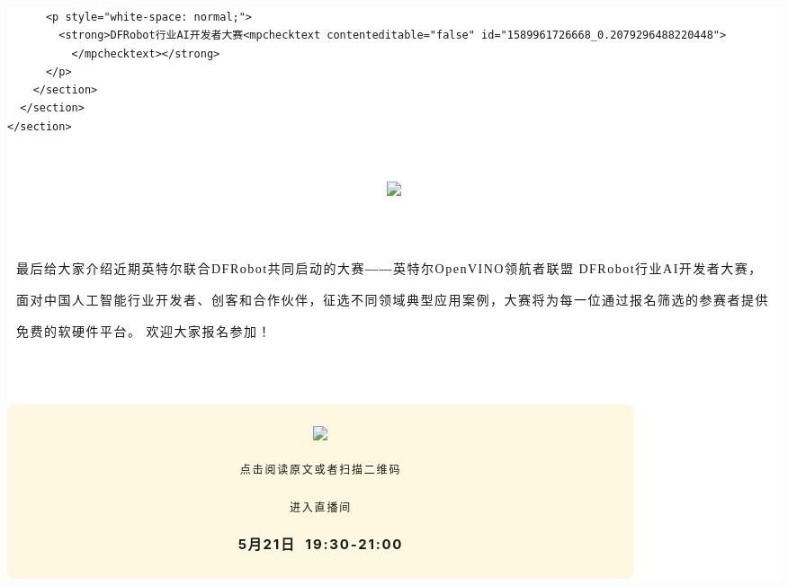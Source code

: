           <p style="white-space: normal;">
            <strong>DFRobot行业AI开发者大赛<mpchecktext contenteditable="false" id="1589961726668_0.2079296488220448">
              </mpchecktext></strong>
          </p>
        </section>
      </section>
    </section>
  </section>
  <section powered-by="xiumi.us">
    <p style="white-space: normal;">
      <br>
    </p>
  </section>
  <section style="text-align: center; margin-top: 10px; margin-bottom: 10px;" powered-by="xiumi.us">
    <section style="vertical-align: middle; display: inline-block; line-height: 0;">
      <img data-ratio="1.5" src="https://mmbiz.qpic.cn/mmbiz_jpg/KdLtjK3tQmEicxXesibKIanGh6Un9yWjicBzKKsqqb93iaiabZg2TmbTUv2QCADR0oVZYnek6P0BMdibm5ty8Hs9eknA/640?wx_fmt=jpeg" data-type="jpeg" data-w="1080" style="vertical-align: middle;box-sizing: border-box;">
    </section>
  </section>
  <section style="font-size: 14px; font-family: Optima-Regular, PingFangTC-light; line-height: 2.5; letter-spacing: 1.5px; padding-right: 10px; padding-left: 10px;" powered-by="xiumi.us">
    <p style="white-space: normal;">
      <br>
    </p>
    <p style="white-space: normal;">最后给大家介绍近期英特尔联合DFRobot共同启动的大赛——英特尔OpenVINO领航者联盟 DFRobot行业AI开发者大赛，面对中国人工智能行业开发者、创客和合作伙伴，征选不同领域典型应用案例，大赛将为每一位通过报名筛选的参赛者提供免费的软硬件平台。
      <mpchecktext contenteditable="false" id="1589961726670_0.7622702559806647">
      </mpchecktext>欢迎大家报名参加！
      <mpchecktext contenteditable="false" id="1589961726669_0.6564603505314841">
      </mpchecktext>
    </p>
    <p style="white-space: normal;">
      <br>
    </p>
  </section>
  <section powered-by="xiumi.us">
    <section style="font-size: 16px;">
      <section powered-by="xiumi.us" style="margin-bottom: 20px;">
        <section style="padding: 10px;display: inline-block;width: 676.997px;vertical-align: top;background-color: rgb(255, 248, 225);border-width: 0px;border-radius: 8px;border-style: none;border-color: rgb(62, 62, 62);overflow: hidden;box-shadow: rgb(173, 173, 173) 0px 0px 0px;">
          <section powered-by="xiumi.us" style="margin-top: 10px; margin-bottom: 10px; text-align: center;">
            <section style="vertical-align: middle; display: inline-block; line-height: 0; width: 328.49px; height: auto;">
              <img data-ratio="1" data-type="png" data-w="260" src="https://mmbiz.qpic.cn/mmbiz_png/KdLtjK3tQmFU0kibmnZicodkUFehzXR8Q45UU730K5rykJZSQprqyAgGx8SeHaw0FHAvgtfibe7H8oPMkUPvjoiaKA/640?wx_fmt=png" style="box-sizing: border-box;vertical-align: middle;visibility: visible !important;width: 46%;height: auto !important;">
            </section>
          </section>
          <section powered-by="xiumi.us" style="font-size: 15px; letter-spacing: 1.8px; line-height: 1.8; text-align: center;">
            <p>
              <span style="font-size: 12px;">点击阅读原文或者扫描二维码<mpchecktext contenteditable="false" id="1589961726671_0.28392769560494635">
                </mpchecktext></span>
            </p>
            <p>
              <span style="font-size: 12px;">进入直播间<mpchecktext contenteditable="false" id="1589961726672_0.6949404750130508">
                </mpchecktext></span>
              <br>
            </p>
            <p>
              <strong>5月21日&nbsp; 19:30-21:00<mpchecktext contenteditable="false" id="1589961726673_0.6888106209762139">